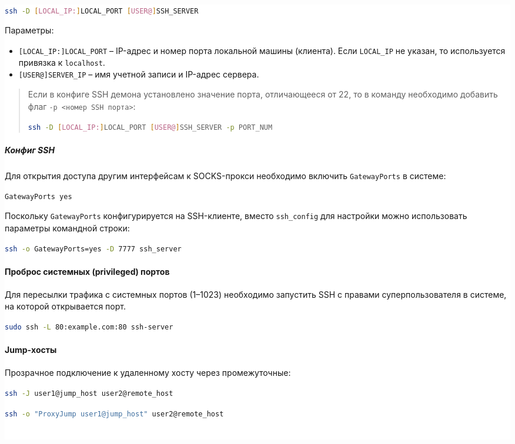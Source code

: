 </div>

```bash
ssh -D [LOCAL_IP:]LOCAL_PORT [USER@]SSH_SERVER
```

Параметры:
- `[LOCAL_IP:]LOCAL_PORT` &ndash; IP-адрес и номер порта локальной машины (клиента). Если `LOCAL_IP` не указан, то используется привязка к `localhost`.
- `[USER@]SERVER_IP` &ndash; имя учетной записи и IP-адрес сервера.

> Если в конфиге SSH демона установлено значение порта, отличающееся от $22$, то в команду необходимо добавить флаг `-p <номер SSH порта>`:
> ```bash
> ssh -D [LOCAL_IP:]LOCAL_PORT [USER@]SSH_SERVER -p PORT_NUM
> ```

##### Конфиг SSH

Для открытия доступа другим интерфейсам к SOCKS-прокси необходимо включить `GatewayPorts` в системе:

```bash
GatewayPorts yes
```

Поскольку `GatewayPorts` конфигурируется на SSH-клиенте, вместо `ssh_config` для настройки можно использовать параметры командной строки:

```bash
ssh -o GatewayPorts=yes -D 7777 ssh_server
```

#### Проброс системных (privileged) портов

Для пересылки трафика с системных портов ($1$–$1023$) необходимо запустить SSH с правами суперпользователя в системе, на которой открывается порт.

```bash
sudo ssh -L 80:example.com:80 ssh-server
```

#### Jump-хосты

Прозрачное подключение к удаленному хосту через промежуточные:

```bash
ssh -J user1@jump_host user2@remote_host
```

```bash
ssh -o "ProxyJump user1@jump_host" user2@remote_host
```

<div align="center">
  <br>